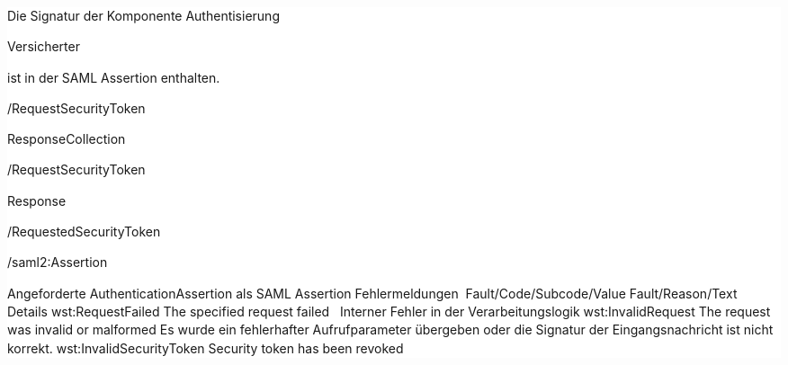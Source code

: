 Die Signatur der Komponente Authentisierung

Versicherter

ist in der SAML Assertion enthalten.

</td><td>
</td><td>
</td></tr><tr><td>
/RequestSecurityToken

ResponseCollection

/RequestSecurityToken

Response

/RequestedSecurityToken

/saml2:Assertion

</td><td>
Angeforderte AuthenticationAssertion als SAML Assertion

</td><td>
</td><td>
</td></tr><tr><td colspan="4">
Fehlermeldungen 

</td></tr><tr><td>
Fault/Code/Subcode/Value

</td><td>
Fault/Reason/Text

</td><td colspan="2">
Details

</td></tr><tr><td>
wst:RequestFailed

</td><td>
The specified request failed  

</td><td colspan="2">
Interner Fehler in der Verarbeitungslogik

</td></tr><tr><td>
wst:InvalidRequest

</td><td>
The request was invalid or malformed

</td><td colspan="2">
Es wurde ein fehlerhafter Aufrufparameter übergeben oder die Signatur der
Eingangsnachricht ist nicht korrekt.

</td></tr><tr><td>
wst:InvalidSecurityToken

</td><td>
Security token has been revoked
